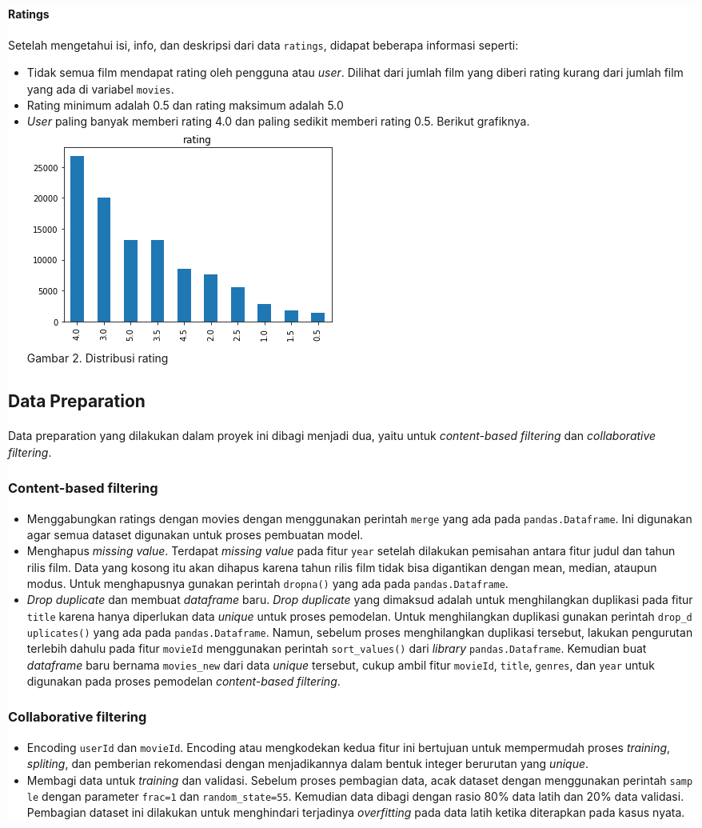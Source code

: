 #### Ratings

Setelah mengetahui isi, info, dan deskripsi dari data `ratings`, didapat beberapa informasi seperti:  
- Tidak semua film mendapat rating oleh pengguna atau _user_. Dilihat dari jumlah film yang diberi rating kurang dari jumlah film yang ada di variabel `movies`.  
- Rating minimum adalah 0.5 dan rating maksimum adalah 5.0  
- _User_ paling banyak memberi rating 4.0 dan paling sedikit memberi rating 0.5. Berikut grafiknya.  
  ![Ratings](https://raw.githubusercontent.com/mfakhrulam/movie-recommendation-system/main/images/02_ratings.png)  
  Gambar 2. Distribusi rating  

## Data Preparation

Data preparation yang dilakukan dalam proyek ini dibagi menjadi dua, yaitu untuk _content-based filtering_ dan _collaborative filtering_.  

### Content-based filtering

- Menggabungkan ratings dengan movies dengan menggunakan perintah `merge` yang ada pada `pandas.Dataframe`. Ini digunakan agar semua dataset digunakan untuk proses pembuatan model.  
- Menghapus _missing value_. Terdapat _missing value_ pada fitur `year` setelah dilakukan pemisahan antara fitur judul dan tahun rilis film. Data yang kosong itu akan dihapus karena tahun rilis film tidak bisa digantikan dengan mean, median, ataupun modus. Untuk menghapusnya gunakan perintah `dropna()` yang ada pada `pandas.Dataframe`.  
- _Drop duplicate_ dan membuat _dataframe_ baru. _Drop duplicate_ yang dimaksud adalah untuk menghilangkan duplikasi pada fitur `title` karena hanya diperlukan data _unique_ untuk proses pemodelan. Untuk menghilangkan duplikasi gunakan perintah `drop_duplicates()` yang ada pada `pandas.Dataframe`. Namun, sebelum proses menghilangkan duplikasi tersebut, lakukan pengurutan terlebih dahulu pada fitur `movieId` menggunakan perintah `sort_values()` dari _library_ `pandas.Dataframe`. Kemudian buat _dataframe_ baru bernama `movies_new` dari data _unique_ tersebut, cukup ambil fitur `movieId`, `title`, `genres`, dan `year` untuk digunakan pada proses pemodelan _content-based filtering_.  

### Collaborative filtering
- Encoding `userId` dan `movieId`. Encoding atau mengkodekan kedua fitur ini bertujuan untuk mempermudah proses _training_, _spliting_, dan pemberian rekomendasi dengan menjadikannya dalam bentuk integer berurutan yang _unique_.  
- Membagi data untuk _training_ dan validasi. Sebelum proses pembagian data, acak dataset dengan menggunakan perintah `sample` dengan parameter `frac=1` dan `random_state=55`. Kemudian data dibagi dengan rasio 80% data latih dan 20% data validasi. Pembagian dataset ini dilakukan untuk menghindari terjadinya _overfitting_ pada data latih ketika diterapkan pada kasus nyata.  
